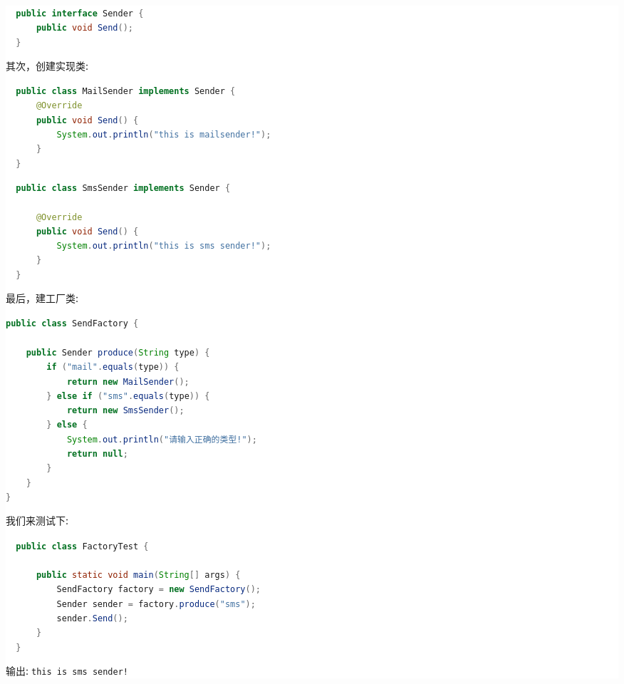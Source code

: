 ```java
  public interface Sender {  
      public void Send();  
  }  
```
其次，创建实现类:

```java
  public class MailSender implements Sender {
      @Override
      public void Send() {
          System.out.println("this is mailsender!");
      }
  }
```

```java
  public class SmsSender implements Sender {

      @Override  
      public void Send() {  
          System.out.println("this is sms sender!");  
      }  
  }  
```

最后，建工厂类:

```java
public class SendFactory {  

    public Sender produce(String type) {  
        if ("mail".equals(type)) {  
            return new MailSender();  
        } else if ("sms".equals(type)) {  
            return new SmsSender();  
        } else {  
            System.out.println("请输入正确的类型!");  
            return null;  
        }  
    }  
}  
```
我们来测试下:
```java
  public class FactoryTest {  

      public static void main(String[] args) {  
          SendFactory factory = new SendFactory();  
          Sender sender = factory.produce("sms");  
          sender.Send();  
      }  
  }  
```
输出: `this is sms sender!`
